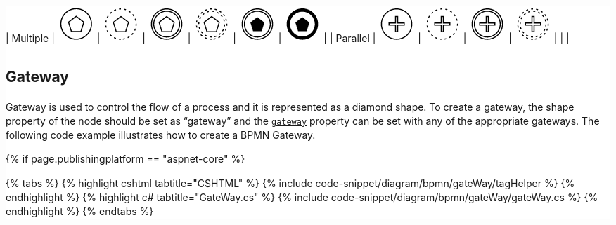 | Multiple | ![Multiple Trigger Start  Event BPMN Shape](images/Multiple1.png) | ![Multiple Trigger Non-Interrupting  Event BPMN Shape](images/Multiple2.png)  | ![Multiple Trigger Intermediate BPMN Shape](images/Multiple3.png) | ![Multiple Trigger Non-Interrupting Event BPMN Shape](images/Multiple4.png) | ![Multiple Trigger  Throwing Intermediate  Event BPMN Shape](images/Multiple5.png)  | ![Multiple Trigger End Event  BPMN Shape](images/Multiple6.png) |
| Parallel | ![Parallel Trigger Start  Event BPMN Shape](images/Parallel1.png) | ![Parallel Trigger Non-Interrupting Event  BPMN Shape](images/Parallel2.png) | ![Parallel Trigger Intermediate  Event BPMN Shape](images/Parallel3.png) | ![Parallel Trigger End Event  BPMN Shape](images/Parallel4.png) | | |

## Gateway

Gateway is used to control the flow of a process and it is represented as a diamond shape. To create a gateway, the shape property of the node should be set as “gateway” and the [`gateway`](https://help.syncfusion.com/cr/aspnetcore-js2/Syncfusion.EJ2.Diagrams.DiagramBpmnGateway.html) property can be set with any of the appropriate gateways. The following code example illustrates how to create a BPMN Gateway.

{% if page.publishingplatform == "aspnet-core" %}

{% tabs %}
{% highlight cshtml tabtitle="CSHTML" %}
{% include code-snippet/diagram/bpmn/gateWay/tagHelper %}
{% endhighlight %}
{% highlight c# tabtitle="GateWay.cs" %}
{% include code-snippet/diagram/bpmn/gateWay/gateWay.cs %}
{% endhighlight %}
{% endtabs %}
